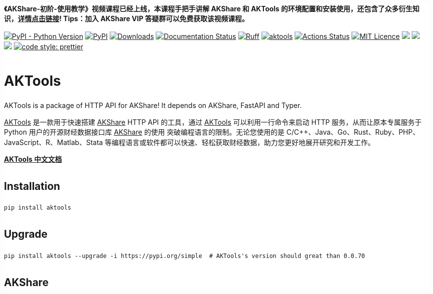 **《AKShare-初阶-使用教学》视频课程已经上线，本课程手把手讲解 AKShare 和 AKTools 的环境配置和安装使用，还包含了众多衍生知识，[详情点击链接](https://zmj.xet.tech/s/wck86)!
Tips：加入 AKShare VIP 答疑群可以免费获取该视频课程。**

[![PyPI - Python Version](https://img.shields.io/pypi/pyversions/akshare.svg)](https://pypi.org/project/akshare/)
[![PyPI](https://img.shields.io/pypi/v/aktools.svg)](https://pypi.org/project/aktools/)
[![Downloads](https://pepy.tech/badge/aktools)](https://pepy.tech/project/aktools)
[![Documentation Status](https://readthedocs.org/projects/aktools/badge/)](https://aktools.akfamily.xyz/)
[![Ruff](https://img.shields.io/endpoint?url=https://raw.githubusercontent.com/astral-sh/ruff/main/assets/badge/v2.json)](https://github.com/astral-sh/ruff)
[![aktools](https://img.shields.io/badge/Data%20Science-AKShare-green)](https://github.com/akfamily/aktools)
[![Actions Status](https://github.com/akfamily/aktools/workflows/build/badge.svg)](https://github.com/akfamily/aktools/actions)
[![MIT Licence](https://img.shields.io/badge/license-MIT-blue)](https://github.com/akfamily/aktools/blob/master/LICENSE)
[![](https://img.shields.io/github/forks/akfamily/aktools)](https://github.com/akfamily/aktools)
[![](https://img.shields.io/github/stars/akfamily/aktools)](https://github.com/akfamily/aktools)
[![](https://img.shields.io/github/issues/akfamily/aktools)](https://github.com/akfamily/aktools)
[![code style: prettier](https://img.shields.io/badge/code_style-prettier-ff69b4.svg?style=flat-square)](https://github.com/prettier/prettier)

# AKTools

AKTools is a package of HTTP API for AKShare! It depends on AKShare, FastAPI and Typer.

[AKTools](https://github.com/akfamily/aktools) 是一款用于快速搭建 [AKShare](https://github.com/akfamily/akshare) HTTP API 的工具，通过 [AKTools](https://github.com/akfamily/aktools)
可以利用一行命令来启动 HTTP 服务，从而让原本专属服务于 Python 用户的开源财经数据接口库 [AKShare](https://github.com/akfamily/akshare) 的使用
突破编程语言的限制。无论您使用的是 C/C++、Java、Go、Rust、Ruby、PHP、JavaScript、R、Matlab、Stata 等编程语言或软件都可以快速、轻松获取财经数据，助力您更好地展开研究和开发工作。

**[AKTools 中文文档](https://aktools.readthedocs.io/)**

## Installation

```shell
pip install aktools
```

## Upgrade

```shell
pip install aktools --upgrade -i https://pypi.org/simple  # AKTools's version should great than 0.0.70
```

## AKShare

